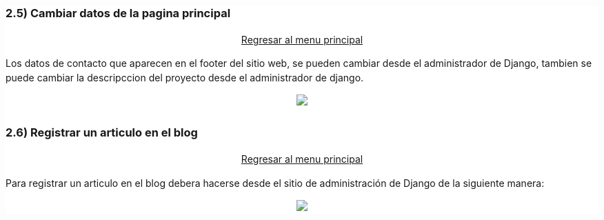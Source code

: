 



### **2.5) Cambiar datos de la pagina principal**
<div class="myWrapper" markdown="1" align="center">

[Regresar al menu principal](#menu)
</div>

Los datos de contacto que aparecen en el footer del sitio web, se pueden cambiar desde el administrador de Django, tambien se puede cambiar la descripccion del proyecto desde el administrador de django.

<div align="center">
<img  src="recursos_readme/9_datosPagina.gif" style="width:80%;"  />
</div>



### **2.6) Registrar un articulo en el blog**
<div class="myWrapper" markdown="1" align="center">

[Regresar al menu principal](#menu)
</div>

Para registrar un articulo en el blog debera hacerse desde el sitio de administración de Django de la siguiente manera:

<div align="center">
<img  src="recursos_readme/10_registrarArticulo.gif" style="width:80%;"  />
</div>